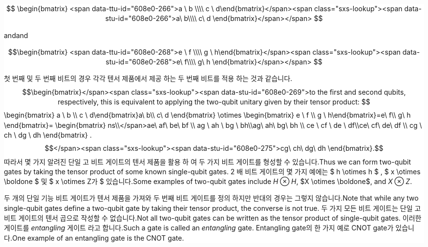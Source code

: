 $$
\begin{bmatrix}
<span data-ttu-id="608e0-266">a \ b \\\\ c \ d\end{bmatrix}</span><span class="sxs-lookup"><span data-stu-id="608e0-266">a\ b\\\\ c\ d \end{bmatrix}</span></span>
$$

<span data-ttu-id="608e0-267">and</span><span class="sxs-lookup"><span data-stu-id="608e0-267">and</span></span>

$$\begin{bmatrix}
<span data-ttu-id="608e0-268">e \ f \\\\ g \ h\end{bmatrix}</span><span class="sxs-lookup"><span data-stu-id="608e0-268">e\ f\\\\ g\ h \end{bmatrix}</span></span>
$$

<span data-ttu-id="608e0-269">첫 번째 및 두 번째 비트의 경우 각각 텐서 제품에서 제공 하는 두 번째 비트를 적용 하는 것과 같습니다.$$\begin{bmatrix}</span><span class="sxs-lookup"><span data-stu-id="608e0-269">to the first and second qubits, respectively, this is equivalent to applying the two-qubit unitary given by their tensor product: $$\begin{bmatrix}</span></span>
<span data-ttu-id="608e0-270">a \ b \\\\ c \ d\end{bmatrix}</span><span class="sxs-lookup"><span data-stu-id="608e0-270">a\ b\\\\ c\ d \end{bmatrix}</span></span>
\otimes 
\begin{bmatrix}
<span data-ttu-id="608e0-271">e \ f \\\\ g \ h\end{bmatrix}=</span><span class="sxs-lookup"><span data-stu-id="608e0-271">e\ f\\\\ g\ h \end{bmatrix}=</span></span>
    \begin{bmatrix}
    <span data-ttu-id="608e0-272">ns\\\\\</span><span class="sxs-lookup"><span data-stu-id="608e0-272">ae\ af\ be\ bf \\\\</span></span>
    <span data-ttu-id="608e0-273">ag \ ah \ bg \ bh\\\\</span><span class="sxs-lookup"><span data-stu-id="608e0-273">ag\ ah\ bg\ bh \\\\</span></span>
    <span data-ttu-id="608e0-274">ce \ cf \ de \ df\\\\</span><span class="sxs-lookup"><span data-stu-id="608e0-274">ce\ cf\ de\ df \\\\</span></span>
    <span data-ttu-id="608e0-275">cg \ ch \ dg \ dh \end{bmatrix} .$$</span><span class="sxs-lookup"><span data-stu-id="608e0-275">cg\ ch\ dg\ dh \end{bmatrix}.$$</span></span>
<span data-ttu-id="608e0-276">따라서 몇 가지 알려진 단일 고 비트 게이트의 텐서 제품을 활용 하 여 두 가지 비트 게이트를 형성할 수 있습니다.</span><span class="sxs-lookup"><span data-stu-id="608e0-276">Thus we can form two-qubit gates by taking the tensor product of some known single-qubit gates.</span></span> <span data-ttu-id="608e0-277">2 배 비트 게이트의 몇 가지 예에는 $ h \otimes h $ , $ x \otimes \boldone $ 및 $ x \otimes Z가 $ 있습니다.</span><span class="sxs-lookup"><span data-stu-id="608e0-277">Some examples of two-qubit gates include $H \otimes H$, $X \otimes \boldone$, and $X \otimes Z$.</span></span>

<span data-ttu-id="608e0-278">두 개의 단일 기능 비트 게이트가 텐서 제품을 가져와 두 번째 비트 게이트를 정의 하지만 반대의 경우는 그렇지 않습니다.</span><span class="sxs-lookup"><span data-stu-id="608e0-278">Note that while any two single-qubit gates define a two-qubit gate by taking their tensor product, the converse is not true.</span></span> <span data-ttu-id="608e0-279">두 가지 모든 비트 게이트는 단일 고 비트 게이트의 텐서 곱으로 작성할 수 없습니다.</span><span class="sxs-lookup"><span data-stu-id="608e0-279">Not all two-qubit gates can be written as the tensor product of single-qubit gates.</span></span>  <span data-ttu-id="608e0-280">이러한 게이트를 *entangling* 게이트 라고 합니다.</span><span class="sxs-lookup"><span data-stu-id="608e0-280">Such a gate is called an *entangling* gate.</span></span> <span data-ttu-id="608e0-281">Entangling gate의 한 가지 예로 CNOT gate가 있습니다.</span><span class="sxs-lookup"><span data-stu-id="608e0-281">One example of an entangling gate is the CNOT gate.</span></span>
